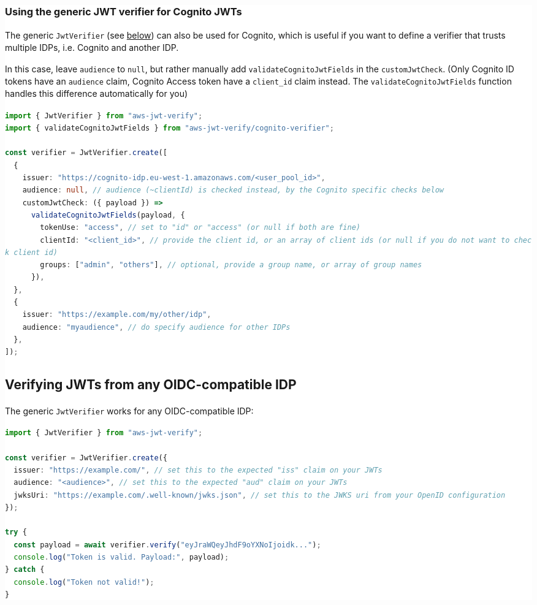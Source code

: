 ### Using the generic JWT verifier for Cognito JWTs

The generic `JwtVerifier` (see [below](#verifying-jwts-from-any-oidc-compatible-idp)) can also be used for Cognito, which is useful if you want to define a verifier that trusts multiple IDPs, i.e. Cognito and another IDP.

In this case, leave `audience` to `null`, but rather manually add `validateCognitoJwtFields` in the `customJwtCheck`.
(Only Cognito ID tokens have an `audience` claim, Cognito Access token have a `client_id` claim instead. The `validateCognitoJwtFields` function handles this difference automatically for you)

```typescript
import { JwtVerifier } from "aws-jwt-verify";
import { validateCognitoJwtFields } from "aws-jwt-verify/cognito-verifier";

const verifier = JwtVerifier.create([
  {
    issuer: "https://cognito-idp.eu-west-1.amazonaws.com/<user_pool_id>",
    audience: null, // audience (~clientId) is checked instead, by the Cognito specific checks below
    customJwtCheck: ({ payload }) =>
      validateCognitoJwtFields(payload, {
        tokenUse: "access", // set to "id" or "access" (or null if both are fine)
        clientId: "<client_id>", // provide the client id, or an array of client ids (or null if you do not want to check client id)
        groups: ["admin", "others"], // optional, provide a group name, or array of group names
      }),
  },
  {
    issuer: "https://example.com/my/other/idp",
    audience: "myaudience", // do specify audience for other IDPs
  },
]);
```

## Verifying JWTs from any OIDC-compatible IDP

The generic `JwtVerifier` works for any OIDC-compatible IDP:

```typescript
import { JwtVerifier } from "aws-jwt-verify";

const verifier = JwtVerifier.create({
  issuer: "https://example.com/", // set this to the expected "iss" claim on your JWTs
  audience: "<audience>", // set this to the expected "aud" claim on your JWTs
  jwksUri: "https://example.com/.well-known/jwks.json", // set this to the JWKS uri from your OpenID configuration
});

try {
  const payload = await verifier.verify("eyJraWQeyJhdF9oYXNoIjoidk...");
  console.log("Token is valid. Payload:", payload);
} catch {
  console.log("Token not valid!");
}
```
